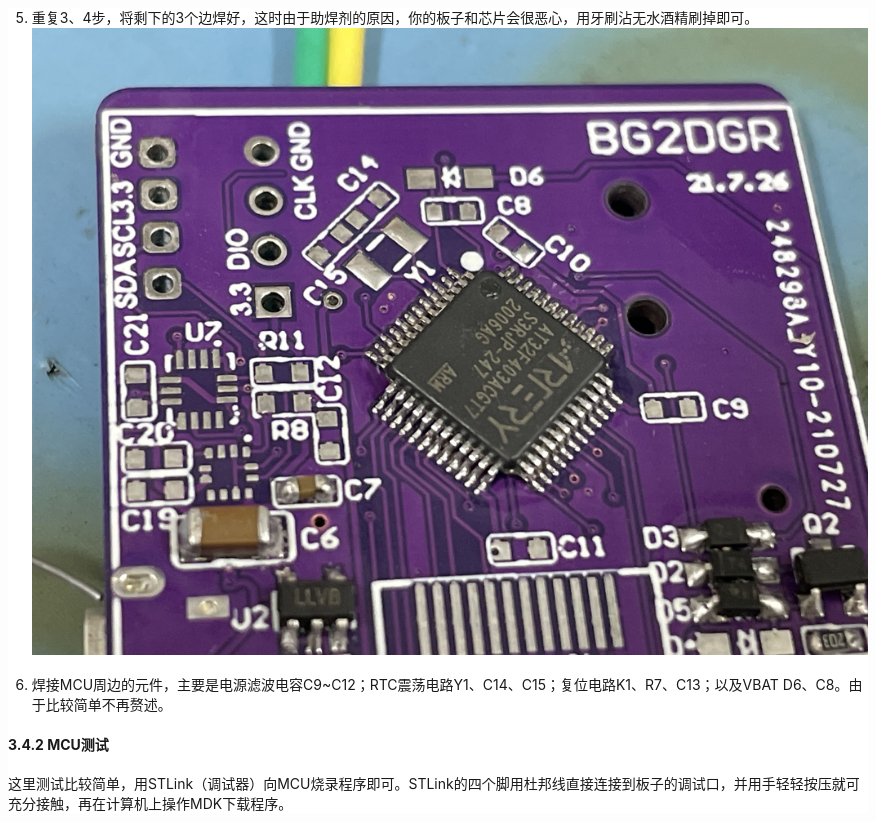 5. 重复3、4步，将剩下的3个边焊好，这时由于助焊剂的原因，你的板子和芯片会很恶心，用牙刷沾无水酒精刷掉即可。  
![at32](../Images/焊接指北/at32.jpg)

6. 焊接MCU周边的元件，主要是电源滤波电容C9~C12；RTC震荡电路Y1、C14、C15；复位电路K1、R7、C13；以及VBAT D6、C8。由于比较简单不再赘述。

#### 3.4.2 MCU测试

这里测试比较简单，用STLink（调试器）向MCU烧录程序即可。STLink的四个脚用杜邦线直接连接到板子的调试口，并用手轻轻按压就可充分接触，再在计算机上操作MDK下载程序。